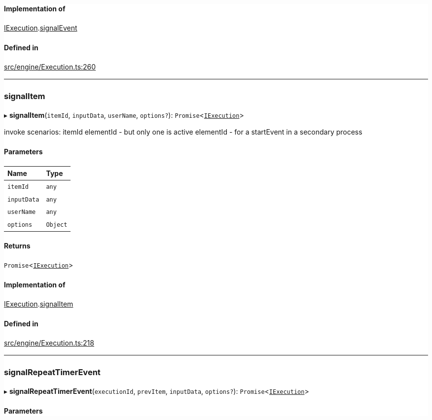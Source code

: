 #### Implementation of

[IExecution](../interfaces/interfaces_engine.IExecution.md).[signalEvent](../interfaces/interfaces_engine.IExecution.md#signalevent)

#### Defined in

[src/engine/Execution.ts:260](https://github.com/linonetwo/bpmn-server/blob/02da6f2/src/engine/Execution.ts#L260)

___

### signalItem

▸ **signalItem**(`itemId`, `inputData`, `userName`, `options?`): `Promise`\<[`IExecution`](../interfaces/interfaces_engine.IExecution.md)\>

invoke scenarios:
     itemId
     elementId   - but only one is active
     elementId   - for a startEvent in a secondary process

#### Parameters

| Name | Type |
| :------ | :------ |
| `itemId` | `any` |
| `inputData` | `any` |
| `userName` | `any` |
| `options` | `Object` |

#### Returns

`Promise`\<[`IExecution`](../interfaces/interfaces_engine.IExecution.md)\>

#### Implementation of

[IExecution](../interfaces/interfaces_engine.IExecution.md).[signalItem](../interfaces/interfaces_engine.IExecution.md#signalitem)

#### Defined in

[src/engine/Execution.ts:218](https://github.com/linonetwo/bpmn-server/blob/02da6f2/src/engine/Execution.ts#L218)

___

### signalRepeatTimerEvent

▸ **signalRepeatTimerEvent**(`executionId`, `prevItem`, `inputData`, `options?`): `Promise`\<[`IExecution`](../interfaces/interfaces_engine.IExecution.md)\>

#### Parameters
